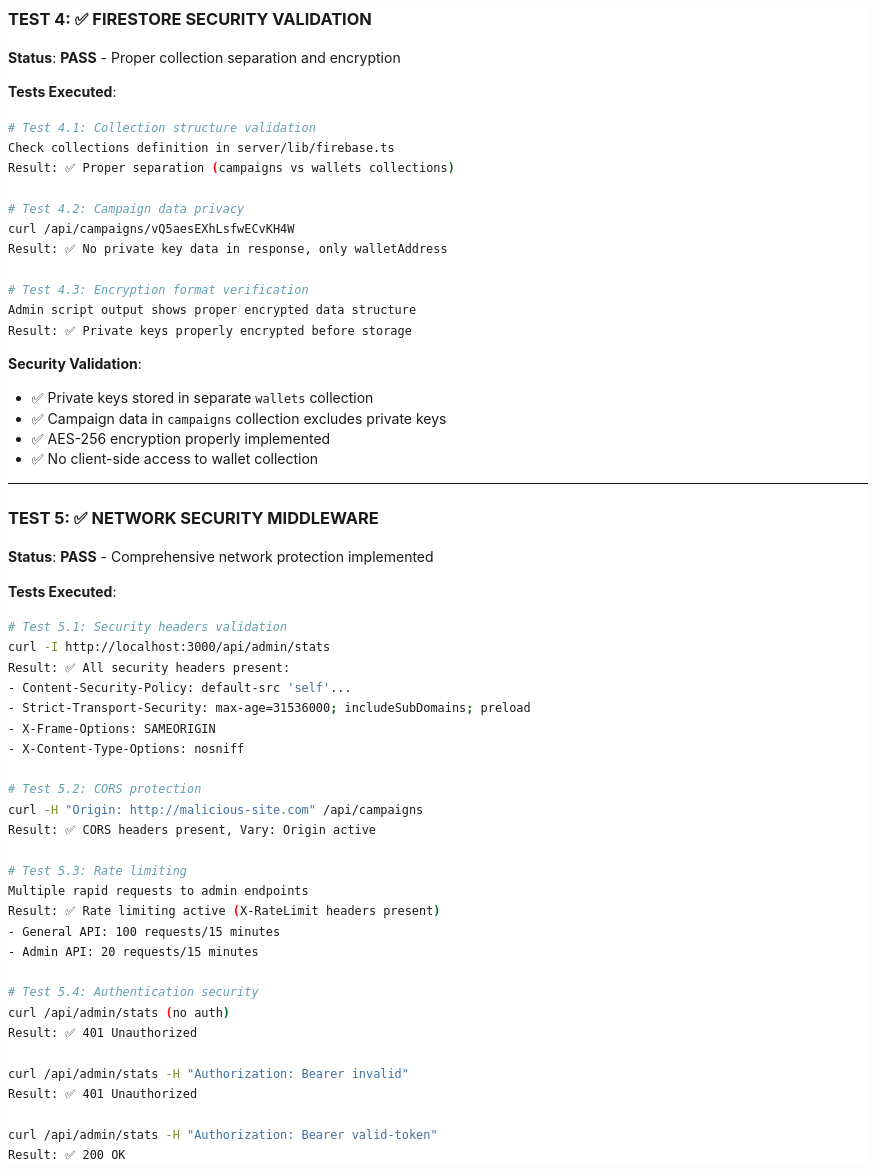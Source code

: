 ### **TEST 4: ✅ FIRESTORE SECURITY VALIDATION**

**Status**: **PASS** - Proper collection separation and encryption

**Tests Executed**:
```bash
# Test 4.1: Collection structure validation
Check collections definition in server/lib/firebase.ts
Result: ✅ Proper separation (campaigns vs wallets collections)

# Test 4.2: Campaign data privacy
curl /api/campaigns/vQ5aesEXhLsfwECvKH4W
Result: ✅ No private key data in response, only walletAddress

# Test 4.3: Encryption format verification
Admin script output shows proper encrypted data structure
Result: ✅ Private keys properly encrypted before storage
```

**Security Validation**:
- ✅ Private keys stored in separate `wallets` collection
- ✅ Campaign data in `campaigns` collection excludes private keys
- ✅ AES-256 encryption properly implemented
- ✅ No client-side access to wallet collection

---

### **TEST 5: ✅ NETWORK SECURITY MIDDLEWARE**

**Status**: **PASS** - Comprehensive network protection implemented

**Tests Executed**:
```bash
# Test 5.1: Security headers validation
curl -I http://localhost:3000/api/admin/stats
Result: ✅ All security headers present:
- Content-Security-Policy: default-src 'self'...
- Strict-Transport-Security: max-age=31536000; includeSubDomains; preload
- X-Frame-Options: SAMEORIGIN
- X-Content-Type-Options: nosniff

# Test 5.2: CORS protection
curl -H "Origin: http://malicious-site.com" /api/campaigns
Result: ✅ CORS headers present, Vary: Origin active

# Test 5.3: Rate limiting
Multiple rapid requests to admin endpoints
Result: ✅ Rate limiting active (X-RateLimit headers present)
- General API: 100 requests/15 minutes
- Admin API: 20 requests/15 minutes

# Test 5.4: Authentication security
curl /api/admin/stats (no auth)
Result: ✅ 401 Unauthorized

curl /api/admin/stats -H "Authorization: Bearer invalid"
Result: ✅ 401 Unauthorized

curl /api/admin/stats -H "Authorization: Bearer valid-token"
Result: ✅ 200 OK
```
